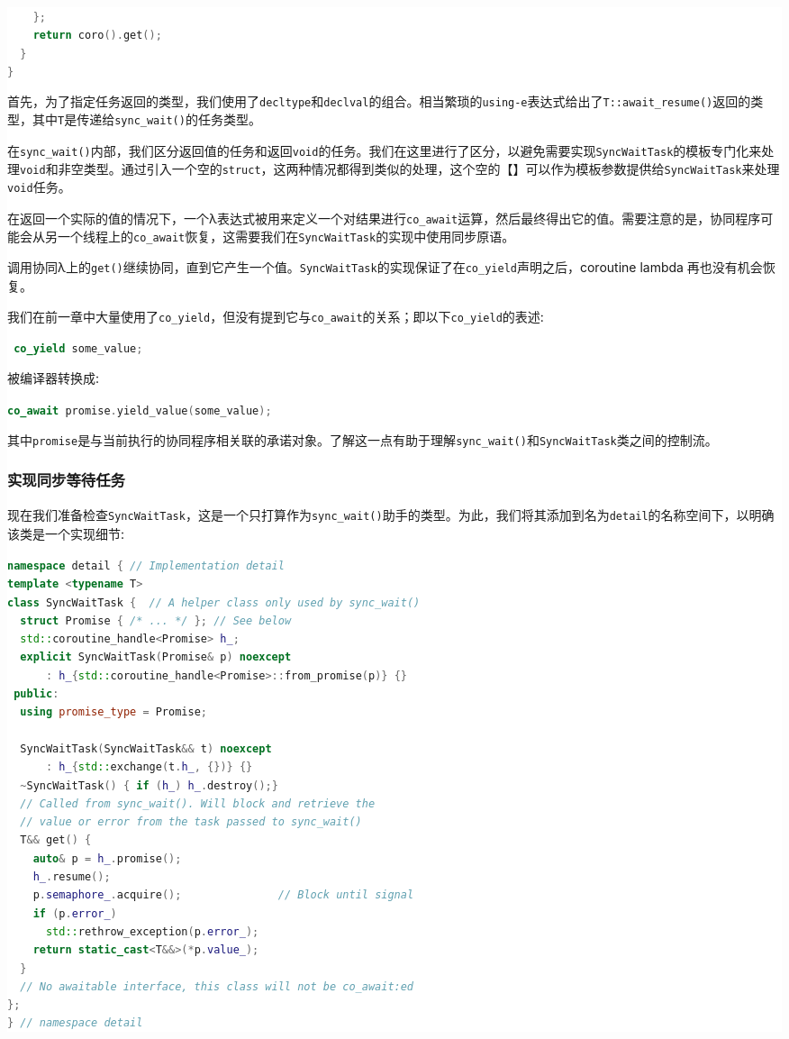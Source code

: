 ```cpp
    };
    return coro().get();
  }
} 
```

首先，为了指定任务返回的类型，我们使用了`decltype`和`declval`的组合。相当繁琐的`using-e`表达式给出了`T::await_resume()`返回的类型，其中`T`是传递给`sync_wait()`的任务类型。

在`sync_wait()`内部，我们区分返回值的任务和返回`void`的任务。我们在这里进行了区分，以避免需要实现`SyncWaitTask`的模板专门化来处理`void`和非空类型。通过引入一个空的`struct`，这两种情况都得到类似的处理，这个空的【】可以作为模板参数提供给`SyncWaitTask`来处理`void`任务。

在返回一个实际的值的情况下，一个λ表达式被用来定义一个对结果进行`co_await`运算，然后最终得出它的值。需要注意的是，协同程序可能会从另一个线程上的`co_await`恢复，这需要我们在`SyncWaitTask`的实现中使用同步原语。

调用协同λ上的`get()`继续协同，直到它产生一个值。`SyncWaitTask`的实现保证了在`co_yield`声明之后，coroutine lambda 再也没有机会恢复。

我们在前一章中大量使用了`co_yield`，但没有提到它与`co_await`的关系；即以下`co_yield`的表述:

```cpp
 co_yield some_value; 
```

被编译器转换成:

```cpp
co_await promise.yield_value(some_value); 
```

其中`promise`是与当前执行的协同程序相关联的承诺对象。了解这一点有助于理解`sync_wait()`和`SyncWaitTask`类之间的控制流。

### 实现同步等待任务

现在我们准备检查`SyncWaitTask`，这是一个只打算作为`sync_wait()`助手的类型。为此，我们将其添加到名为`detail`的名称空间下，以明确该类是一个实现细节:

```cpp
namespace detail { // Implementation detail
template <typename T>
class SyncWaitTask {  // A helper class only used by sync_wait()
  struct Promise { /* ... */ }; // See below
  std::coroutine_handle<Promise> h_;
  explicit SyncWaitTask(Promise& p) noexcept
      : h_{std::coroutine_handle<Promise>::from_promise(p)} {}
 public:
  using promise_type = Promise;

  SyncWaitTask(SyncWaitTask&& t) noexcept 
      : h_{std::exchange(t.h_, {})} {}
  ~SyncWaitTask() { if (h_) h_.destroy();}
  // Called from sync_wait(). Will block and retrieve the
  // value or error from the task passed to sync_wait()
  T&& get() {
    auto& p = h_.promise();
    h_.resume();
    p.semaphore_.acquire();               // Block until signal
    if (p.error_)
      std::rethrow_exception(p.error_);
    return static_cast<T&&>(*p.value_);
  }
  // No awaitable interface, this class will not be co_await:ed
};
} // namespace detail 
```
